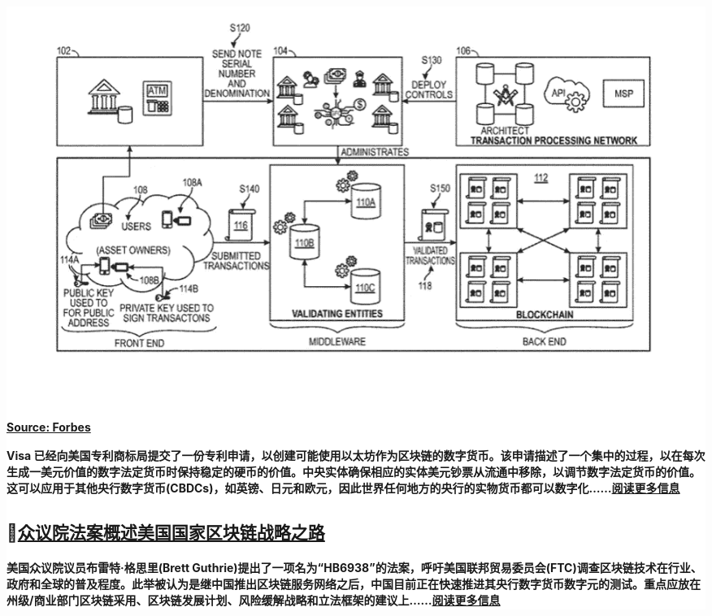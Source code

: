 **![](img/53c33d4f365c932129c864071c212b11.png)**

**[Source: Forbes](https://www.forbes.com/sites/jasonbrett/2020/05/14/visa-submits-patent-application-for-digital-dollar-using-blockchain/#cf57bb35b637)**

**Visa 已经向美国专利商标局提交了一份专利申请，以创建可能使用以太坊作为区块链的数字货币。该申请描述了一个集中的过程，以在每次生成一美元价值的数字法定货币时保持稳定的硬币的价值。中央实体确保相应的实体美元钞票从流通中移除，以调节数字法定货币的价值。这可以应用于其他央行数字货币(CBDCs)，如英镑、日元和欧元，因此世界任何地方的央行的实物货币都可以数字化……[阅读更多信息](https://www.forbes.com/sites/jasonbrett/2020/05/14/visa-submits-patent-application-for-digital-dollar-using-blockchain/)**

## **📖[众议院法案概述美国国家区块链战略之路](https://www.coindesk.com/brett-guthrie-emerging-technologies-blockchain-strategy)**

**美国众议院议员布雷特·格思里(Brett Guthrie)提出了一项名为“HB6938”的法案，呼吁美国联邦贸易委员会(FTC)调查区块链技术在行业、政府和全球的普及程度。此举被认为是继中国推出区块链服务网络之后，中国目前正在快速推进其央行数字货币数字元的测试。重点应放在州级/商业部门区块链采用、区块链发展计划、风险缓解战略和立法框架的建议上……[阅读更多信息](https://www.coindesk.com/brett-guthrie-emerging-technologies-blockchain-strategy)**
